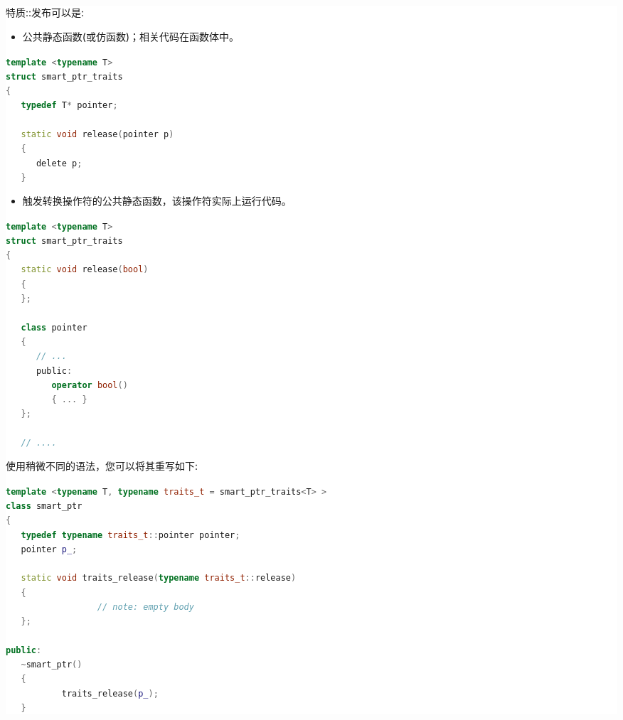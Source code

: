 特质::发布可以是:

*   公共静态函数(或仿函数)；相关代码在函数体中。

```cpp
template <typename T>
struct smart_ptr_traits
{
   typedef T* pointer;

   static void release(pointer p)
   {
      delete p;
   }
```

*   触发转换操作符的公共静态函数，该操作符实际上运行代码。

```cpp
template <typename T>
struct smart_ptr_traits
{
   static void release(bool)
   {
   };

   class pointer
   {
      // ...
      public:
         operator bool()
         { ... }
   };

   // ....
```

使用稍微不同的语法，您可以将其重写如下:

```cpp
template <typename T, typename traits_t = smart_ptr_traits<T> >
class smart_ptr
{
   typedef typename traits_t::pointer pointer;
   pointer p_;

   static void traits_release(typename traits_t::release)
   {
                  // note: empty body
   };

public:
   ~smart_ptr()
   {
           traits_release(p_);
   }
```
